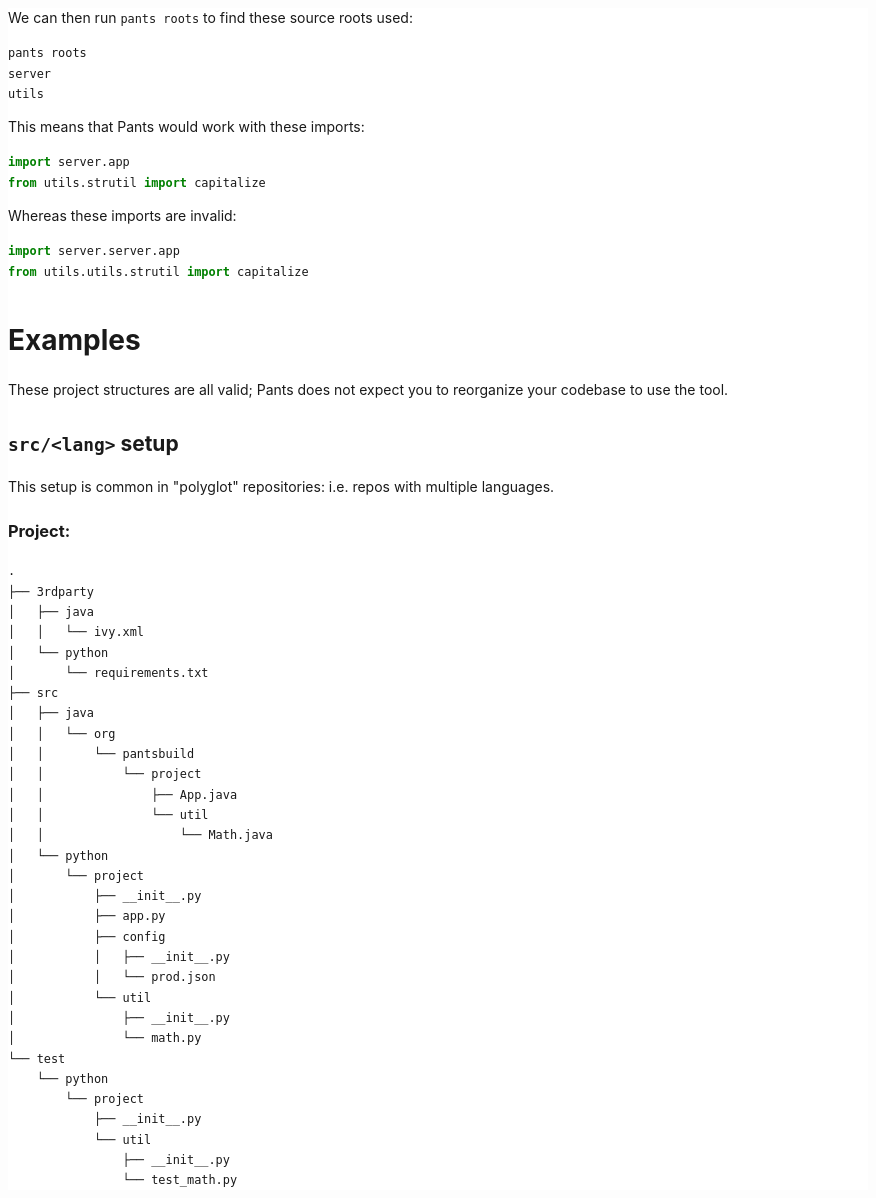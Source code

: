 We can then run `pants roots` to find these source roots used:

```
pants roots
server
utils
```

This means that Pants would work with these imports:

```python
import server.app
from utils.strutil import capitalize
```

Whereas these imports are invalid:

```python
import server.server.app
from utils.utils.strutil import capitalize
```

# Examples

These project structures are all valid; Pants does not expect you to reorganize your codebase to use the tool.

## `src/<lang>` setup

This setup is common in "polyglot" repositories: i.e. repos with multiple languages.

### Project:

```
.
├── 3rdparty
│   ├── java
│   │   └── ivy.xml
│   └── python
│       └── requirements.txt
├── src
│   ├── java
│   │   └── org
│   │       └── pantsbuild
│   │           └── project
│   │               ├── App.java
│   │               └── util
│   │                   └── Math.java
│   └── python
│       └── project
│           ├── __init__.py
│           ├── app.py
│           ├── config
│           │   ├── __init__.py
│           │   └── prod.json
│           └── util
│               ├── __init__.py
│               └── math.py
└── test
    └── python
        └── project
            ├── __init__.py
            └── util
                ├── __init__.py
                └── test_math.py
```
